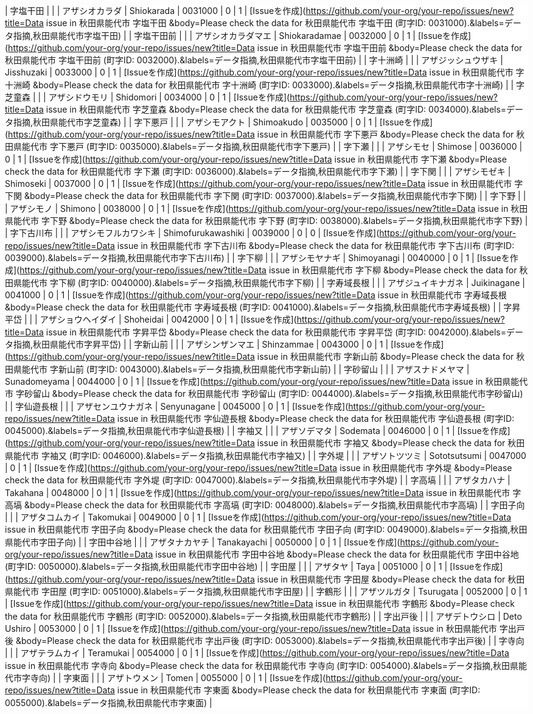 | 字塩干田 |  |  | アザシオカラダ   | Shiokarada | 0031000 | 0 | 1 | [Issueを作成](https://github.com/your-org/your-repo/issues/new?title=Data issue in 秋田県能代市 字塩干田  &body=Please check the data for 秋田県能代市 字塩干田   (町字ID: 0031000).&labels=データ指摘,秋田県能代市字塩干田) |
| 字塩干田前 |  |  | アザシオカラダマエ   | Shiokaradamae | 0032000 | 0 | 1 | [Issueを作成](https://github.com/your-org/your-repo/issues/new?title=Data issue in 秋田県能代市 字塩干田前  &body=Please check the data for 秋田県能代市 字塩干田前   (町字ID: 0032000).&labels=データ指摘,秋田県能代市字塩干田前) |
| 字十洲崎 |  |  | アザジッシュウザキ   | Jisshuzaki | 0033000 | 0 | 1 | [Issueを作成](https://github.com/your-org/your-repo/issues/new?title=Data issue in 秋田県能代市 字十洲崎  &body=Please check the data for 秋田県能代市 字十洲崎   (町字ID: 0033000).&labels=データ指摘,秋田県能代市字十洲崎) |
| 字芝童森 |  |  | アザシドウモリ   | Shidomori | 0034000 | 0 | 1 | [Issueを作成](https://github.com/your-org/your-repo/issues/new?title=Data issue in 秋田県能代市 字芝童森  &body=Please check the data for 秋田県能代市 字芝童森   (町字ID: 0034000).&labels=データ指摘,秋田県能代市字芝童森) |
| 字下悪戸 |  |  | アザシモアクト   | Shimoakudo | 0035000 | 0 | 1 | [Issueを作成](https://github.com/your-org/your-repo/issues/new?title=Data issue in 秋田県能代市 字下悪戸  &body=Please check the data for 秋田県能代市 字下悪戸   (町字ID: 0035000).&labels=データ指摘,秋田県能代市字下悪戸) |
| 字下瀬 |  |  | アザシモセ   | Shimose | 0036000 | 0 | 1 | [Issueを作成](https://github.com/your-org/your-repo/issues/new?title=Data issue in 秋田県能代市 字下瀬  &body=Please check the data for 秋田県能代市 字下瀬   (町字ID: 0036000).&labels=データ指摘,秋田県能代市字下瀬) |
| 字下関 |  |  | アザシモゼキ   | Shimoseki | 0037000 | 0 | 1 | [Issueを作成](https://github.com/your-org/your-repo/issues/new?title=Data issue in 秋田県能代市 字下関  &body=Please check the data for 秋田県能代市 字下関   (町字ID: 0037000).&labels=データ指摘,秋田県能代市字下関) |
| 字下野 |  |  | アザシモノ   | Shimono | 0038000 | 0 | 1 | [Issueを作成](https://github.com/your-org/your-repo/issues/new?title=Data issue in 秋田県能代市 字下野  &body=Please check the data for 秋田県能代市 字下野   (町字ID: 0038000).&labels=データ指摘,秋田県能代市字下野) |
| 字下古川布 |  |  | アザシモフルカワシキ   | Shimofurukawashiki | 0039000 | 0 | 0 | [Issueを作成](https://github.com/your-org/your-repo/issues/new?title=Data issue in 秋田県能代市 字下古川布  &body=Please check the data for 秋田県能代市 字下古川布   (町字ID: 0039000).&labels=データ指摘,秋田県能代市字下古川布) |
| 字下柳 |  |  | アザシモヤナギ   | Shimoyanagi | 0040000 | 0 | 1 | [Issueを作成](https://github.com/your-org/your-repo/issues/new?title=Data issue in 秋田県能代市 字下柳  &body=Please check the data for 秋田県能代市 字下柳   (町字ID: 0040000).&labels=データ指摘,秋田県能代市字下柳) |
| 字寿域長根 |  |  | アザジュイキナガネ   | Juikinagane | 0041000 | 0 | 1 | [Issueを作成](https://github.com/your-org/your-repo/issues/new?title=Data issue in 秋田県能代市 字寿域長根  &body=Please check the data for 秋田県能代市 字寿域長根   (町字ID: 0041000).&labels=データ指摘,秋田県能代市字寿域長根) |
| 字昇平岱 |  |  | アザショウヘイダイ   | Shoheidai | 0042000 | 0 | 1 | [Issueを作成](https://github.com/your-org/your-repo/issues/new?title=Data issue in 秋田県能代市 字昇平岱  &body=Please check the data for 秋田県能代市 字昇平岱   (町字ID: 0042000).&labels=データ指摘,秋田県能代市字昇平岱) |
| 字新山前 |  |  | アザシンザンマエ   | Shinzammae | 0043000 | 0 | 1 | [Issueを作成](https://github.com/your-org/your-repo/issues/new?title=Data issue in 秋田県能代市 字新山前  &body=Please check the data for 秋田県能代市 字新山前   (町字ID: 0043000).&labels=データ指摘,秋田県能代市字新山前) |
| 字砂留山 |  |  | アザスナドメヤマ   | Sunadomeyama | 0044000 | 0 | 1 | [Issueを作成](https://github.com/your-org/your-repo/issues/new?title=Data issue in 秋田県能代市 字砂留山  &body=Please check the data for 秋田県能代市 字砂留山   (町字ID: 0044000).&labels=データ指摘,秋田県能代市字砂留山) |
| 字仙遊長根 |  |  | アザセンユウナガネ   | Senyunagane | 0045000 | 0 | 1 | [Issueを作成](https://github.com/your-org/your-repo/issues/new?title=Data issue in 秋田県能代市 字仙遊長根  &body=Please check the data for 秋田県能代市 字仙遊長根   (町字ID: 0045000).&labels=データ指摘,秋田県能代市字仙遊長根) |
| 字袖又 |  |  | アザソデマタ   | Sodemata | 0046000 | 0 | 1 | [Issueを作成](https://github.com/your-org/your-repo/issues/new?title=Data issue in 秋田県能代市 字袖又  &body=Please check the data for 秋田県能代市 字袖又   (町字ID: 0046000).&labels=データ指摘,秋田県能代市字袖又) |
| 字外堤 |  |  | アザソトツツミ   | Sototsutsumi | 0047000 | 0 | 1 | [Issueを作成](https://github.com/your-org/your-repo/issues/new?title=Data issue in 秋田県能代市 字外堤  &body=Please check the data for 秋田県能代市 字外堤   (町字ID: 0047000).&labels=データ指摘,秋田県能代市字外堤) |
| 字高塙 |  |  | アザタカハナ   | Takahana | 0048000 | 0 | 1 | [Issueを作成](https://github.com/your-org/your-repo/issues/new?title=Data issue in 秋田県能代市 字高塙  &body=Please check the data for 秋田県能代市 字高塙   (町字ID: 0048000).&labels=データ指摘,秋田県能代市字高塙) |
| 字田子向 |  |  | アザタコムカイ   | Takomukai | 0049000 | 0 | 1 | [Issueを作成](https://github.com/your-org/your-repo/issues/new?title=Data issue in 秋田県能代市 字田子向  &body=Please check the data for 秋田県能代市 字田子向   (町字ID: 0049000).&labels=データ指摘,秋田県能代市字田子向) |
| 字田中谷地 |  |  | アザタナカヤチ   | Tanakayachi | 0050000 | 0 | 1 | [Issueを作成](https://github.com/your-org/your-repo/issues/new?title=Data issue in 秋田県能代市 字田中谷地  &body=Please check the data for 秋田県能代市 字田中谷地   (町字ID: 0050000).&labels=データ指摘,秋田県能代市字田中谷地) |
| 字田屋 |  |  | アザタヤ   | Taya | 0051000 | 0 | 1 | [Issueを作成](https://github.com/your-org/your-repo/issues/new?title=Data issue in 秋田県能代市 字田屋  &body=Please check the data for 秋田県能代市 字田屋   (町字ID: 0051000).&labels=データ指摘,秋田県能代市字田屋) |
| 字鶴形 |  |  | アザツルガタ   | Tsurugata | 0052000 | 0 | 1 | [Issueを作成](https://github.com/your-org/your-repo/issues/new?title=Data issue in 秋田県能代市 字鶴形  &body=Please check the data for 秋田県能代市 字鶴形   (町字ID: 0052000).&labels=データ指摘,秋田県能代市字鶴形) |
| 字出戸後 |  |  | アザデトウシロ   | Deto Ushiro | 0053000 | 0 | 1 | [Issueを作成](https://github.com/your-org/your-repo/issues/new?title=Data issue in 秋田県能代市 字出戸後  &body=Please check the data for 秋田県能代市 字出戸後   (町字ID: 0053000).&labels=データ指摘,秋田県能代市字出戸後) |
| 字寺向 |  |  | アザテラムカイ   | Teramukai | 0054000 | 0 | 1 | [Issueを作成](https://github.com/your-org/your-repo/issues/new?title=Data issue in 秋田県能代市 字寺向  &body=Please check the data for 秋田県能代市 字寺向   (町字ID: 0054000).&labels=データ指摘,秋田県能代市字寺向) |
| 字東面 |  |  | アザトウメン   | Tomen | 0055000 | 0 | 1 | [Issueを作成](https://github.com/your-org/your-repo/issues/new?title=Data issue in 秋田県能代市 字東面  &body=Please check the data for 秋田県能代市 字東面   (町字ID: 0055000).&labels=データ指摘,秋田県能代市字東面) |